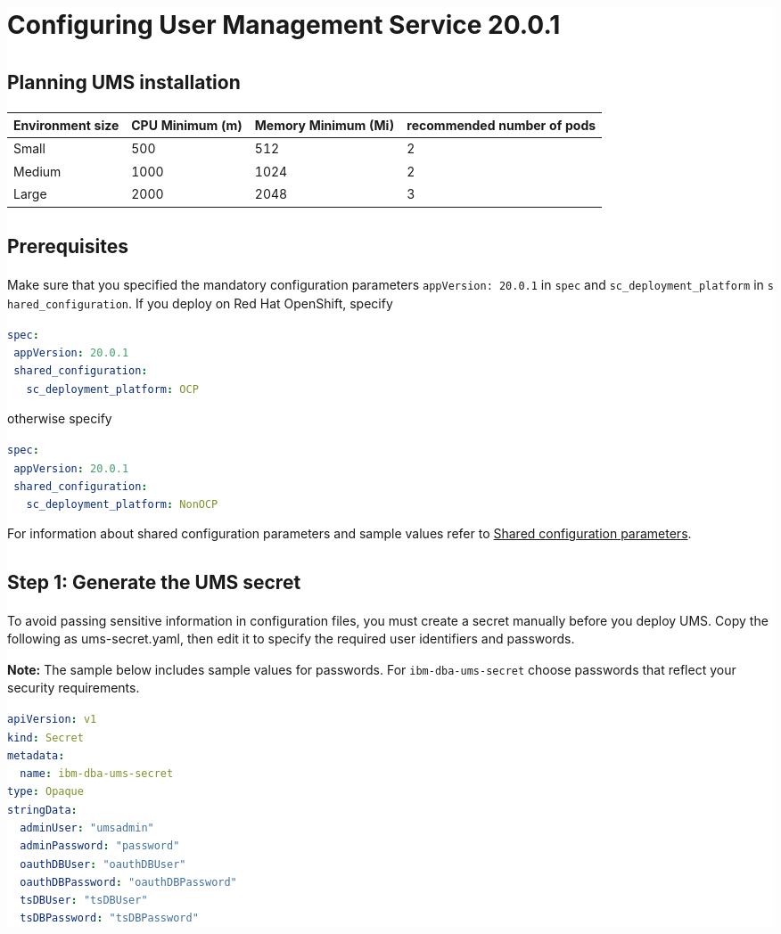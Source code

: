 # Configuring User Management Service 20.0.1

## <a name="planning-ums-installation"></a> Planning UMS installation

| Environment size | CPU Minimum (m) | Memory Minimum (Mi) | recommended number of pods |
| ---------- | ----------- | ------------------- | -------------------------- |
| Small      | 500         | 512                 | 2                          |
| Medium     | 1000        | 1024                | 2                          |
| Large      | 2000        | 2048                | 3                          |


## Prerequisites

Make sure that you specified the mandatory configuration parameters `appVersion: 20.0.1` in `spec` and `sc_deployment_platform` in `shared_configuration`.
If you deploy on Red Hat OpenShift, specify

```yaml
spec:
 appVersion: 20.0.1
 shared_configuration:
   sc_deployment_platform: OCP
```

otherwise specify

```yaml
spec:
 appVersion: 20.0.1
 shared_configuration:
   sc_deployment_platform: NonOCP
```

For information about shared configuration parameters and sample values refer to 
[Shared configuration parameters](https://www.ibm.com/support/knowledgecenter/SSYHZ8_20.0.x/com.ibm.dba.ref/k8s_topics/ref_shared_images_params.html).

## <a name="Step-1"></a> Step 1: Generate the UMS secret

To avoid passing sensitive information in configuration files, you must create a secret manually before you deploy UMS.
Copy the following as ums-secret.yaml, then edit it to specify the required user identifiers and passwords.

**Note:** The sample below includes sample values for passwords. For `ibm-dba-ums-secret` choose passwords that reflect your security requirements.

```yaml
apiVersion: v1
kind: Secret
metadata:
  name: ibm-dba-ums-secret
type: Opaque
stringData:
  adminUser: "umsadmin"
  adminPassword: "password"
  oauthDBUser: "oauthDBUser"
  oauthDBPassword: "oauthDBPassword"
  tsDBUser: "tsDBUser"
  tsDBPassword: "tsDBPassword"
```
